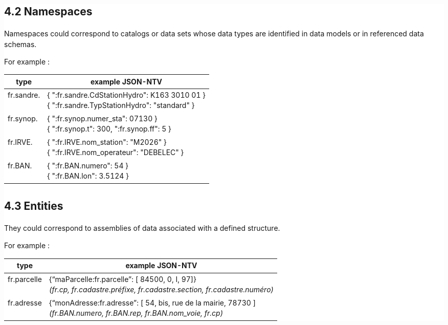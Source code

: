 ## 4.2 Namespaces
Namespaces could correspond to catalogs or data sets whose data types are identified in data models or in referenced data schemas.

For example : 

|    type     | example JSON-NTV                                                                              |
|-------------|-----------------------------------------------------------------------------------------------|
| fr.sandre.  | <div>{ ":fr.sandre.CdStationHydro": K163 3010 01 }</div><div>{ ":fr.sandre.TypStationHydro": "standard" }</div>    |
| fr.synop.   | <div>{ ":fr.synop.numer_sta": 07130 }</div><div>{  ":fr.synop.t": 300, ":fr.synop.ff": 5 }</div>                   |
| fr.IRVE.    | <div>{ ":fr.IRVE.nom_station": "M2026" }</div><div>{ ":fr.IRVE.nom_operateur": "DEBELEC" }</div>                   |
| fr.BAN.     | <div>{ ":fr.BAN.numero": 54 }</div><div>{ ":fr.BAN.lon": 3.5124 }</div>                                            |

## 4.3 Entities
They could correspond to assemblies of data associated with a defined structure.
     
For example : 

|    type      | example JSON-NTV                                                                                                     |
|--------------|----------------------------------------------------------------------------------------------------------------------|
| fr.parcelle  | <div>{“maParcelle:fr.parcelle”: [ 84500, 0, I, 97]}</div><div><i>(fr.cp, fr.cadastre.préfixe, fr.cadastre.section, fr.cadastre.numéro)</i></div> |
| fr.adresse   | <div>{“monAdresse:fr.adresse”: [ 54, bis, rue de la mairie, 78730 ]</div><div><i>(fr.BAN.numero, fr.BAN.rep, fr.BAN.nom_voie, fr.cp)</i></div>  |
